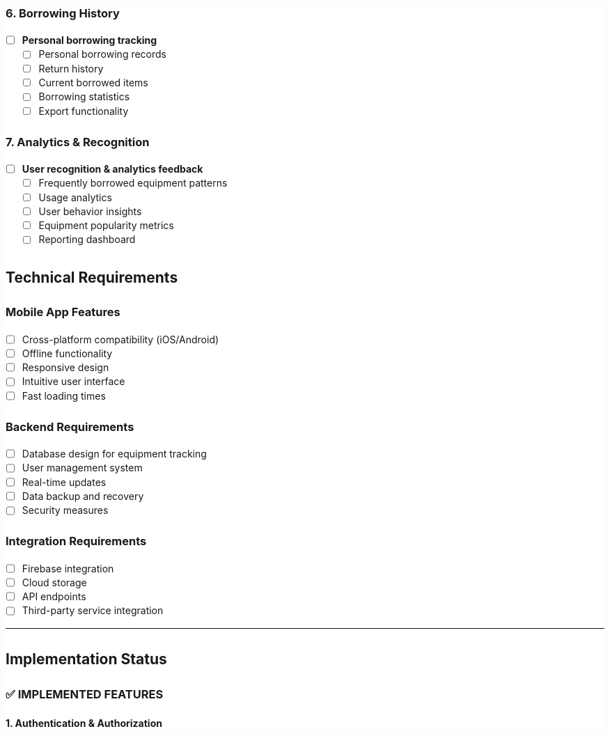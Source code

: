 ### 6. Borrowing History

- [ ] **Personal borrowing tracking**
  - [ ] Personal borrowing records
  - [ ] Return history
  - [ ] Current borrowed items
  - [ ] Borrowing statistics
  - [ ] Export functionality

### 7. Analytics & Recognition

- [ ] **User recognition & analytics feedback**
  - [ ] Frequently borrowed equipment patterns
  - [ ] Usage analytics
  - [ ] User behavior insights
  - [ ] Equipment popularity metrics
  - [ ] Reporting dashboard

## Technical Requirements

### Mobile App Features

- [ ] Cross-platform compatibility (iOS/Android)
- [ ] Offline functionality
- [ ] Responsive design
- [ ] Intuitive user interface
- [ ] Fast loading times

### Backend Requirements

- [ ] Database design for equipment tracking
- [ ] User management system
- [ ] Real-time updates
- [ ] Data backup and recovery
- [ ] Security measures

### Integration Requirements

- [ ] Firebase integration
- [ ] Cloud storage
- [ ] API endpoints
- [ ] Third-party service integration

---

## Implementation Status

### ✅ IMPLEMENTED FEATURES

#### 1. Authentication & Authorization
